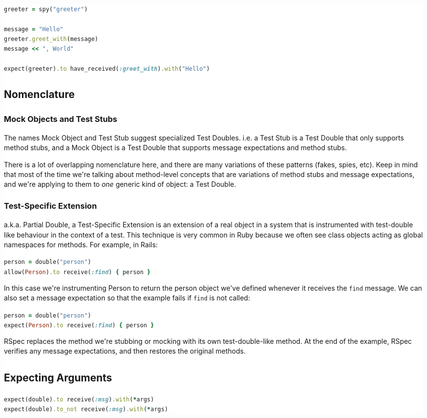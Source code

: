 ```ruby
greeter = spy("greeter")

message = "Hello"
greeter.greet_with(message)
message << ", World"

expect(greeter).to have_received(:greet_with).with("Hello")
```

## Nomenclature

### Mock Objects and Test Stubs

The names Mock Object and Test Stub suggest specialized Test Doubles.  i.e.
a Test Stub is a Test Double that only supports method stubs, and a Mock
Object is a Test Double that supports message expectations and method
stubs.

There is a lot of overlapping nomenclature here, and there are many
variations of these patterns (fakes, spies, etc). Keep in mind that most of
the time we're talking about method-level concepts that are variations of
method stubs and message expectations, and we're applying to them to _one_
generic kind of object: a Test Double.

### Test-Specific Extension

a.k.a. Partial Double, a Test-Specific Extension is an extension of a
real object in a system that is instrumented with test-double like
behaviour in the context of a test. This technique is very common in Ruby
because we often see class objects acting as global namespaces for methods.
For example, in Rails:

```ruby
person = double("person")
allow(Person).to receive(:find) { person }
```

In this case we're instrumenting Person to return the person object we've
defined whenever it receives the `find` message. We can also set a message
expectation so that the example fails if `find` is not called:

```ruby
person = double("person")
expect(Person).to receive(:find) { person }
```

RSpec replaces the method we're stubbing or mocking with its own
test-double-like method. At the end of the example, RSpec verifies any message
expectations, and then restores the original methods.

## Expecting Arguments

```ruby
expect(double).to receive(:msg).with(*args)
expect(double).to_not receive(:msg).with(*args)
```
